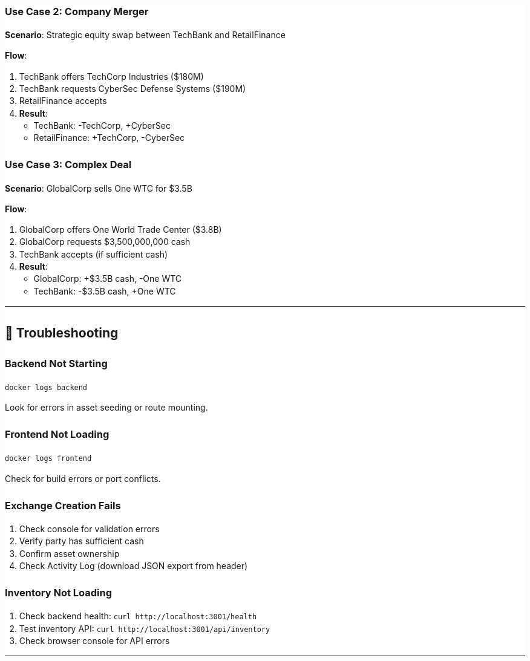 ### Use Case 2: Company Merger
**Scenario**: Strategic equity swap between TechBank and RetailFinance

**Flow**:
1. TechBank offers TechCorp Industries ($180M)
2. TechBank requests CyberSec Defense Systems ($190M)
3. RetailFinance accepts
4. **Result**:
   - TechBank: -TechCorp, +CyberSec
   - RetailFinance: +TechCorp, -CyberSec

### Use Case 3: Complex Deal
**Scenario**: GlobalCorp sells One WTC for $3.5B

**Flow**:
1. GlobalCorp offers One World Trade Center ($3.8B)
2. GlobalCorp requests $3,500,000,000 cash
3. TechBank accepts (if sufficient cash)
4. **Result**:
   - GlobalCorp: +$3.5B cash, -One WTC
   - TechBank: -$3.5B cash, +One WTC

---

## 🔧 Troubleshooting

### Backend Not Starting
```bash
docker logs backend
```
Look for errors in asset seeding or route mounting.

### Frontend Not Loading
```bash
docker logs frontend
```
Check for build errors or port conflicts.

### Exchange Creation Fails
1. Check console for validation errors
2. Verify party has sufficient cash
3. Confirm asset ownership
4. Check Activity Log (download JSON export from header)

### Inventory Not Loading
1. Check backend health: `curl http://localhost:3001/health`
2. Test inventory API: `curl http://localhost:3001/api/inventory`
3. Check browser console for API errors

---
